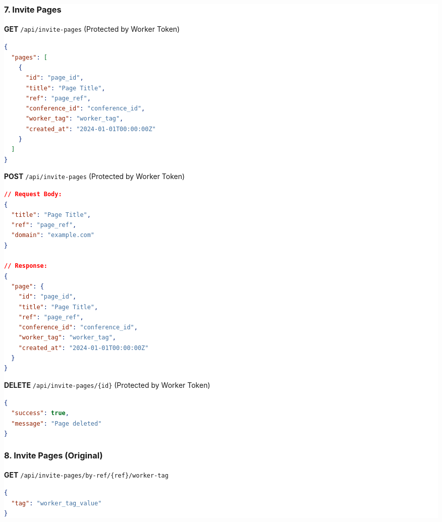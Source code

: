 ### 7. Invite Pages

**GET** `/api/invite-pages` (Protected by Worker Token)
```json
{
  "pages": [
    {
      "id": "page_id",
      "title": "Page Title",
      "ref": "page_ref",
      "conference_id": "conference_id",
      "worker_tag": "worker_tag",
      "created_at": "2024-01-01T00:00:00Z"
    }
  ]
}
```

**POST** `/api/invite-pages` (Protected by Worker Token)
```json
// Request Body:
{
  "title": "Page Title",
  "ref": "page_ref",
  "domain": "example.com"
}

// Response:
{
  "page": {
    "id": "page_id",
    "title": "Page Title",
    "ref": "page_ref",
    "conference_id": "conference_id",
    "worker_tag": "worker_tag",
    "created_at": "2024-01-01T00:00:00Z"
  }
}
```

**DELETE** `/api/invite-pages/{id}` (Protected by Worker Token)
```json
{
  "success": true,
  "message": "Page deleted"
}
```

### 8. Invite Pages (Original)
**GET** `/api/invite-pages/by-ref/{ref}/worker-tag`
```json
{
  "tag": "worker_tag_value"
}
```
